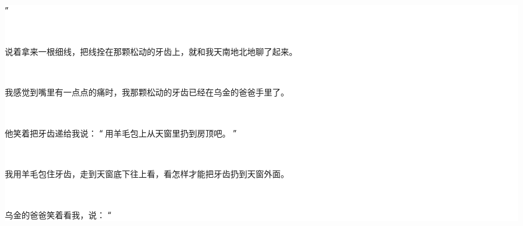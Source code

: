   <span class="s2">
   ”
  </span>
 </p>
 <p class="p1">
  <span class="s1">
  </span>
  <br/>
 </p>
 <p class="p2">
  <span class="s1">
   说着拿来一根细线，把线拴在那颗松动的牙齿上，就和我天南地北地聊了起来。
  </span>
 </p>
 <p class="p1">
  <span class="s1">
  </span>
  <br/>
 </p>
 <p class="p2">
  <span class="s1">
   我感觉到嘴里有一点点的痛时，我那颗松动的牙齿已经在乌金的爸爸手里了。
  </span>
 </p>
 <p class="p1">
  <span class="s1">
  </span>
  <br/>
 </p>
 <p class="p2">
  <span class="s1">
   他笑着把牙齿递给我说：
  </span>
  <span class="s2">
   “
  </span>
  <span class="s1">
   用羊毛包上从天窗里扔到房顶吧。
  </span>
  <span class="s2">
   ”
  </span>
 </p>
 <p class="p1">
  <span class="s1">
  </span>
  <br/>
 </p>
 <p class="p2">
  <span class="s1">
   我用羊毛包住牙齿，走到天窗底下往上看，看怎样才能把牙齿扔到天窗外面。
  </span>
 </p>
 <p class="p1">
  <span class="s1">
  </span>
  <br/>
 </p>
 <p class="p2">
  <span class="s1">
   乌金的爸爸笑着看我，说：
  </span>
  <span class="s2">
   “